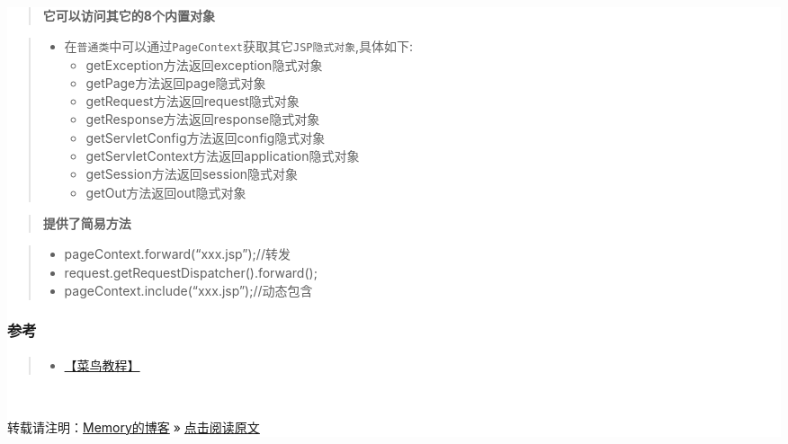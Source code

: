 > **它可以访问其它的8个内置对象**

> * 在`普通类`中可以通过`PageContext`获取其它`JSP隐式对象`,具体如下:
>   - getException方法返回exception隐式对象 
>   - getPage方法返回page隐式对象
>   - getRequest方法返回request隐式对象 
>   - getResponse方法返回response隐式对象 
>   - getServletConfig方法返回config隐式对象
>   - getServletContext方法返回application隐式对象
>   - getSession方法返回session隐式对象 
>   - getOut方法返回out隐式对象

> **提供了简易方法**

> * pageContext.forward(“xxx.jsp”);//转发  
> * request.getRequestDispatcher().forward();
> * pageContext.include(“xxx.jsp”);//动态包含

### 参考

> * [【菜鸟教程】](https://www.runoob.com/jsp/jsp-life-cycle.html)

<br>
    
转载请注明：[Memory的博客](https://www.shendonghai.com) » [点击阅读原文](https://www.shendonghai.com/2018/04/2018-04-05-Git%E9%85%8D%E7%BD%AE/) 